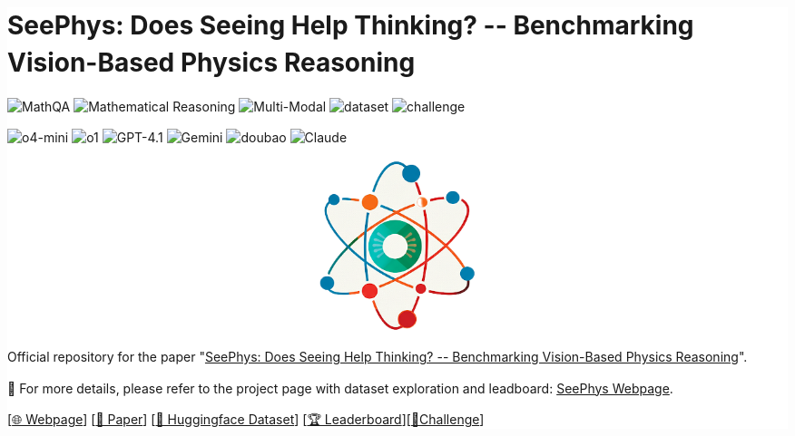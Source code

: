 # SeePhys: Does Seeing Help Thinking? -- Benchmarking Vision-Based Physics Reasoning

![MathQA](https://img.shields.io/badge/Task-PhysicsQA-red) 
![Mathematical Reasoning](https://img.shields.io/badge/Task-Physics_Reasoning-red) 
![Multi-Modal](https://img.shields.io/badge/Task-Multi--Modal-red) 
![dataset](https://img.shields.io/badge/Dataset-SeePhys-blue)
![challenge](https://img.shields.io/badge/Challenge-ICML_2025_Workshop-Yellow)

![o4-mini](https://img.shields.io/badge/Model-o4_mini-green)
![o1](https://img.shields.io/badge/Model-o1-green)
![GPT-4.1](https://img.shields.io/badge/Model-GPT4.1-green) 
![Gemini](https://img.shields.io/badge/Model-Gemini_2.5_Pro-green)
![doubao](https://img.shields.io/badge/Model-Doubao_1.5_pro-green)
![Claude](https://img.shields.io/badge/Model-Claude_3.7_Sonnet-green)

<p align="center">
    <img src="assets/logo.png" width="20%"> <br>
</p>

Official repository for the paper "[SeePhys: Does Seeing Help Thinking? -- Benchmarking Vision-Based Physics Reasoning](https://arxiv.org/pdf/2505.19099)".

🌟 For more details, please refer to the project page with dataset exploration and leadboard: [SeePhys Webpage](https://seephys.github.io/).


[[🌐 Webpage](https://seephys.github.io/)] [[📖 Paper](http://arxiv.org/abs/2505.19099)] [[🤗 Huggingface Dataset](https://huggingface.co/datasets/SeePhys/SeePhys)] [[🏆 Leaderboard](https://seephys.github.io/)][[🎉Challenge](https://sites.google.com/view/ai4mathworkshopicml2025/challenge)]

